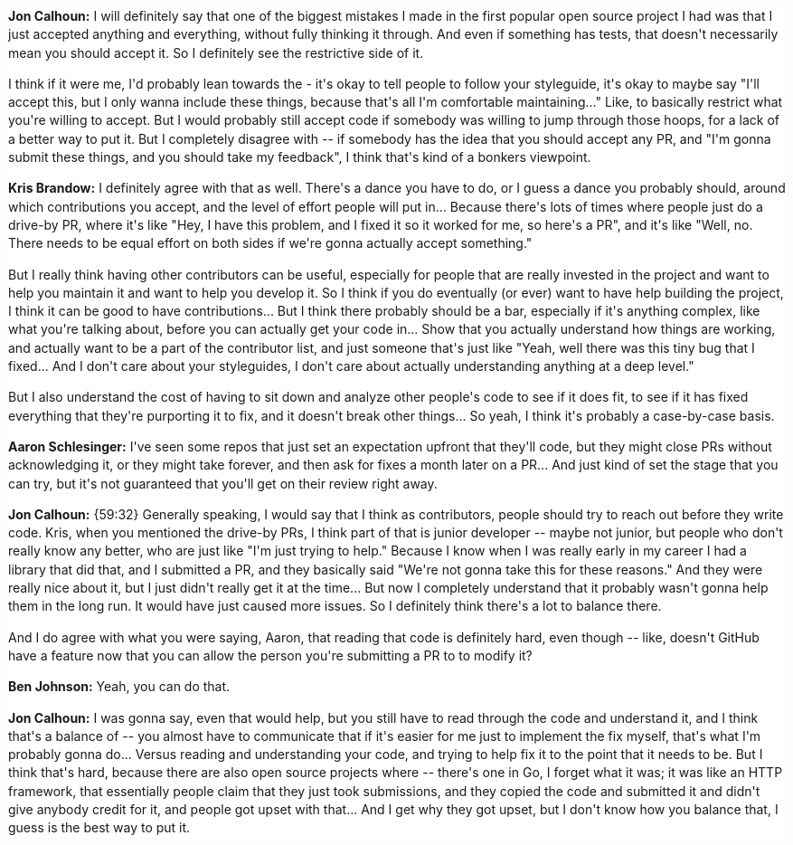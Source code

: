 **Jon Calhoun:** I will definitely say that one of the biggest mistakes I made in the first popular open source project I had was that I just accepted anything and everything, without fully thinking it through. And even if something has tests, that doesn't necessarily mean you should accept it. So I definitely see the restrictive side of it.

I think if it were me, I'd probably lean towards the - it's okay to tell people to follow your styleguide, it's okay to maybe say "I'll accept this, but I only wanna include these things, because that's all I'm comfortable maintaining..." Like, to basically restrict what you're willing to accept. But I would probably still accept code if somebody was willing to jump through those hoops, for a lack of a better way to put it. But I completely disagree with -- if somebody has the idea that you should accept any PR, and "I'm gonna submit these things, and you should take my feedback", I think that's kind of a bonkers viewpoint.

**Kris Brandow:** I definitely agree with that as well. There's a dance you have to do, or I guess a dance you probably should, around which contributions you accept, and the level of effort people will put in... Because there's lots of times where people just do a drive-by PR, where it's like "Hey, I have this problem, and I fixed it so it worked for me, so here's a PR", and it's like "Well, no. There needs to be equal effort on both sides if we're gonna actually accept something."

But I really think having other contributors can be useful, especially for people that are really invested in the project and want to help you maintain it and want to help you develop it. So I think if you do eventually (or ever) want to have help building the project, I think it can be good to have contributions... But I think there probably should be a bar, especially if it's anything complex, like what you're talking about, before you can actually get your code in... Show that you actually understand how things are working, and actually want to be a part of the contributor list, and just someone that's just like "Yeah, well there was this tiny bug that I fixed... And I don't care about your styleguides, I don't care about actually understanding anything at a deep level."

But I also understand the cost of having to sit down and analyze other people's code to see if it does fit, to see if it has fixed everything that they're purporting it to fix, and it doesn't break other things... So yeah, I think it's probably a case-by-case basis.

**Aaron Schlesinger:** I've seen some repos that just set an expectation upfront that they'll code, but they might close PRs without acknowledging it, or they might take forever, and then ask for fixes a month later on a PR... And just kind of set the stage that you can try, but it's not guaranteed that you'll get on their review right away.

**Jon Calhoun:** \{59:32\} Generally speaking, I would say that I think as contributors, people should try to reach out before they write code. Kris, when you mentioned the drive-by PRs, I think part of that is junior developer -- maybe not junior, but people who don't really know any better, who are just like "I'm just trying to help." Because I know when I was really early in my career I had a library that did that, and I submitted a PR, and they basically said "We're not gonna take this for these reasons." And they were really nice about it, but I just didn't really get it at the time... But now I completely understand that it probably wasn't gonna help them in the long run. It would have just caused more issues. So I definitely think there's a lot to balance there.

And I do agree with what you were saying, Aaron, that reading that code is definitely hard, even though -- like, doesn't GitHub have a feature now that you can allow the person you're submitting a PR to to modify it?

**Ben Johnson:** Yeah, you can do that.

**Jon Calhoun:** I was gonna say, even that would help, but you still have to read through the code and understand it, and I think that's a balance of -- you almost have to communicate that if it's easier for me just to implement the fix myself, that's what I'm probably gonna do... Versus reading and understanding your code, and trying to help fix it to the point that it needs to be. But I think that's hard, because there are also open source projects where -- there's one in Go, I forget what it was; it was like an HTTP framework, that essentially people claim that they just took submissions, and they copied the code and submitted it and didn't give anybody credit for it, and people got upset with that... And I get why they got upset, but I don't know how you balance that, I guess is the best way to put it.
